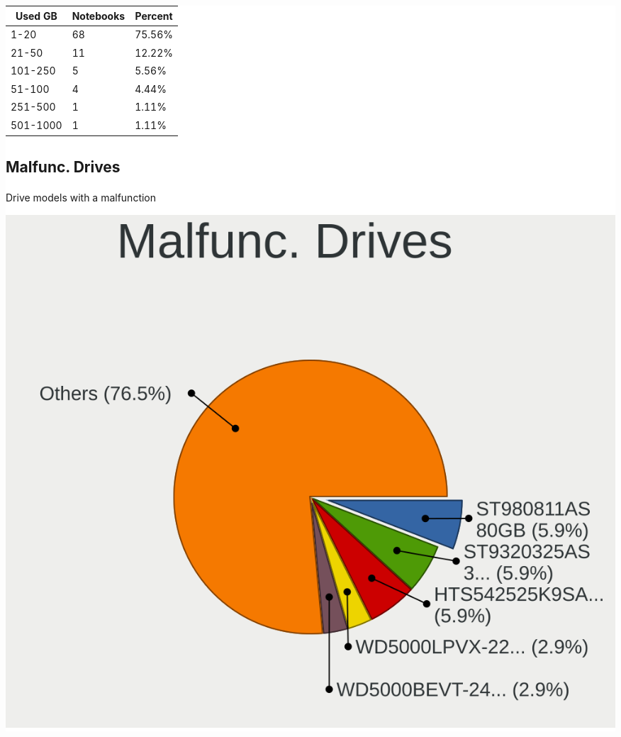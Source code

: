 
| Used GB  | Notebooks | Percent |
|----------|-----------|---------|
| 1-20     | 68        | 75.56%  |
| 21-50    | 11        | 12.22%  |
| 101-250  | 5         | 5.56%   |
| 51-100   | 4         | 4.44%   |
| 251-500  | 1         | 1.11%   |
| 501-1000 | 1         | 1.11%   |

Malfunc. Drives
---------------

Drive models with a malfunction

![Malfunc. Drives](./images/pie_chart/drive_malfunc.svg)
